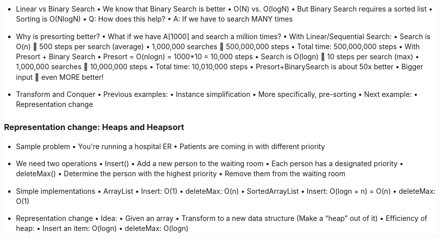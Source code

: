 - Linear vs Binary Search
  • We know that Binary Search is better
  • O(N) vs. O(logN)
  • But Binary Search requires a sorted list
  • Sorting is O(NlogN)
  • Q: How does this help?
  • A: If we have to search MANY times

- Why is presorting better?
  • What if we have A[1000] and search a million
  times?
  • With Linear/Sequential Search:
  • Search is O(n)  500 steps per search (average)
  • 1,000,000 searches  500,000,000 steps
  • Total time: 500,000,000 steps
  • With Presort + Binary Search
  • Presort = O(nlogn) = 1000\*10 = 10,000 steps
  • Search is O(logn)  10 steps per search (max)
  • 1,000,000 searches  10,000,000 steps
  • Total time: 10,010,000 steps
  • Presort+BinarySearch is about 50x better
  • Bigger input  even MORE better!

- Transform and Conquer
  • Previous examples:
  • Instance simplification
  • More specifically, pre-sorting
  • Next example:
  • Representation change

### Representation change: Heaps and Heapsort

- Sample problem
  • You're running a hospital ER
  • Patients are coming in with different priority

- We need two operations
  • Insert()
  • Add a new person to the waiting room
  • Each person has a designated priority
  • deleteMax()
  • Determine the person with the highest priority
  • Remove them from the waiting room

- Simple implementations
  • ArrayList
  • Insert: O(1)
  • deleteMax: O(n)
  • SortedArrayList
  • Insert: O(logn + n) = O(n)
  • deleteMax: O(1)

- Representation change
  • Idea:
  • Given an array
  • Transform to a new data structure
  (Make a “heap” out of it)
  • Efficiency of heap:
  • Insert an item: O(logn)
  • deleteMax: O(logn)
